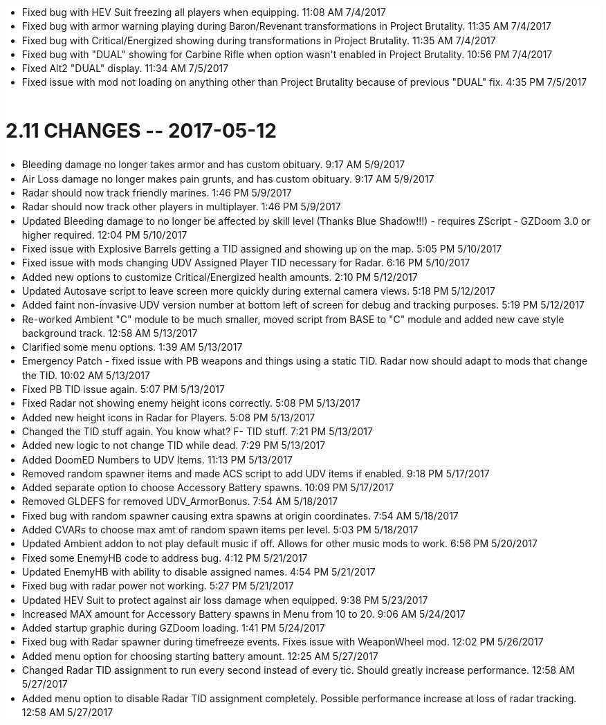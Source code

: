 - Fixed bug with HEV Suit freezing all players when equipping. 11:08 AM 7/4/2017
- Fixed bug with armor warning playing during Baron/Revenant transformations in Project Brutality. 11:35 AM 7/4/2017
- Fixed bug with Critical/Energized showing during transformations in Project Brutality. 11:35 AM 7/4/2017
- Fixed bug with "DUAL" showing for Carbine Rifle when option wasn't enabled in Project Brutality. 10:56 PM 7/4/2017
- Fixed Alt2 "DUAL" display. 11:34 AM 7/5/2017
- Fixed issue with mod not loading on anything other than Project Brutality because of previous "DUAL" fix. 4:35 PM 7/5/2017


# 2.11 CHANGES -- 2017-05-12

- Bleeding damage no longer takes armor and has custom obituary. 9:17 AM 5/9/2017
- Air Loss damage no longer makes pain grunts, and has custom obituary. 9:17 AM 5/9/2017
- Radar should now track friendly marines. 1:46 PM 5/9/2017
- Radar should now track other players in multiplayer. 1:46 PM 5/9/2017
- Updated Bleeding damage to no longer be affected by skill level (Thanks Blue Shadow!!!) - requires ZScript - GZDoom 3.0 or higher required. 12:04 PM 5/10/2017
- Fixed issue with Explosive Barrels getting a TID assigned and showing up on the map. 5:05 PM 5/10/2017
- Fixed issue with mods changing UDV Assigned Player TID necessary for Radar. 6:16 PM 5/10/2017
- Added new options to customize Critical/Energized health amounts. 2:10 PM 5/12/2017
- Updated Autosave script to leave screen more quickly during external camera views. 5:18 PM 5/12/2017
- Added faint non-invasive UDV version number at bottom left of screen for debug and tracking purposes. 5:19 PM 5/12/2017
- Re-worked Ambient "C" module to be much smaller, moved script from BASE to "C" module and added new cave style background track. 12:58 AM 5/13/2017
- Clarified some menu options. 1:39 AM 5/13/2017
- Emergency Patch - fixed issue with PB weapons and things using a static TID. Radar now should adapt to mods that change the TID. 10:02 AM 5/13/2017
- Fixed PB TID issue again. 5:07 PM 5/13/2017
- Fixed Radar not showing enemy height icons correctly. 5:08 PM 5/13/2017
- Added new height icons in Radar for Players. 5:08 PM 5/13/2017
- Changed the TID stuff again. You know what? F- TID stuff. 7:21 PM 5/13/2017
- Added new logic to not change TID while dead. 7:29 PM 5/13/2017
- Added DoomED Numbers to UDV Items. 11:13 PM 5/13/2017
- Removed random spawner items and made ACS script to add UDV items if enabled. 9:18 PM 5/17/2017
- Added separate option to choose Accessory Battery spawns. 10:09 PM 5/17/2017
- Removed GLDEFS for removed UDV_ArmorBonus. 7:54 AM 5/18/2017
- Fixed bug with random spawner causing extra spawns at origin coordinates. 7:54 AM 5/18/2017
- Added CVARs to choose max amt of random spawn items per level. 5:03 PM 5/18/2017
- Updated Ambient addon to not play default music if off. Allows for other music mods to work. 6:56 PM 5/20/2017
- Fixed some EnemyHB code to address bug. 4:12 PM 5/21/2017
- Updated EnemyHB with ability to disable assigned names. 4:54 PM 5/21/2017
- Fixed bug with radar power not working. 5:27 PM 5/21/2017
- Updated HEV Suit to protect against air loss damage when equipped. 9:38 PM 5/23/2017
- Increased MAX amount for Accessory Battery spawns in Menu from 10 to 20. 9:06 AM 5/24/2017
- Added startup graphic during GZDoom loading.  1:41 PM 5/24/2017
- Fixed bug with Radar spawner during timefreeze events. Fixes issue with WeaponWheel mod. 12:02 PM 5/26/2017
- Added menu option for choosing starting battery amount. 12:25 AM 5/27/2017
- Changed Radar TID assignment to run every second instead of every tic. Should greatly increase performance. 12:58 AM 5/27/2017
- Added menu option to disable Radar TID assignment completely. Possible performance increase at loss of radar tracking. 12:58 AM 5/27/2017
